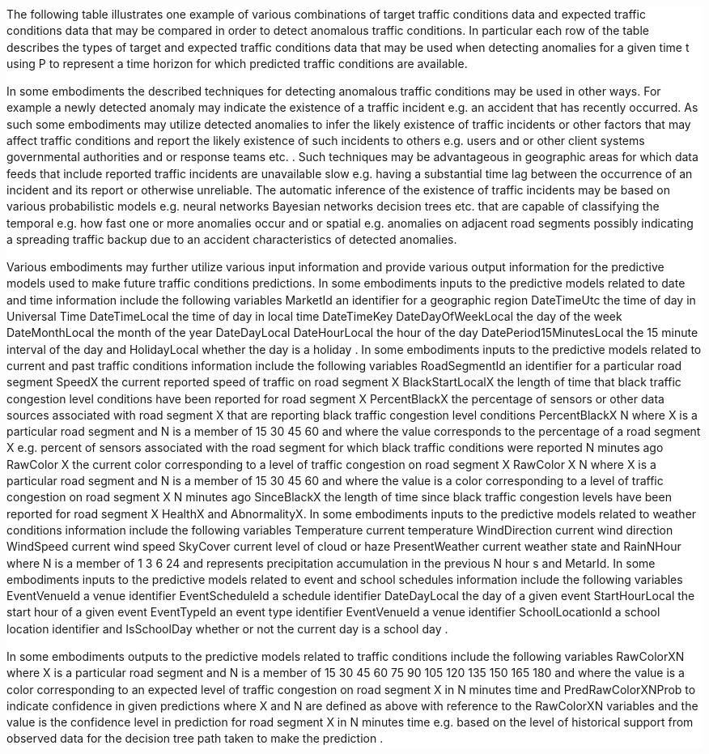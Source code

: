 The following table illustrates one example of various combinations of target traffic conditions data and expected traffic conditions data that may be compared in order to detect anomalous traffic conditions. In particular each row of the table describes the types of target and expected traffic conditions data that may be used when detecting anomalies for a given time t using P to represent a time horizon for which predicted traffic conditions are available.

In some embodiments the described techniques for detecting anomalous traffic conditions may be used in other ways. For example a newly detected anomaly may indicate the existence of a traffic incident e.g. an accident that has recently occurred. As such some embodiments may utilize detected anomalies to infer the likely existence of traffic incidents or other factors that may affect traffic conditions and report the likely existence of such incidents to others e.g. users and or other client systems governmental authorities and or response teams etc. . Such techniques may be advantageous in geographic areas for which data feeds that include reported traffic incidents are unavailable slow e.g. having a substantial time lag between the occurrence of an incident and its report or otherwise unreliable. The automatic inference of the existence of traffic incidents may be based on various probabilistic models e.g. neural networks Bayesian networks decision trees etc. that are capable of classifying the temporal e.g. how fast one or more anomalies occur and or spatial e.g. anomalies on adjacent road segments possibly indicating a spreading traffic backup due to an accident characteristics of detected anomalies.

Various embodiments may further utilize various input information and provide various output information for the predictive models used to make future traffic conditions predictions. In some embodiments inputs to the predictive models related to date and time information include the following variables MarketId an identifier for a geographic region DateTimeUtc the time of day in Universal Time DateTimeLocal the time of day in local time DateTimeKey DateDayOfWeekLocal the day of the week DateMonthLocal the month of the year DateDayLocal DateHourLocal the hour of the day DatePeriod15MinutesLocal the 15 minute interval of the day and HolidayLocal whether the day is a holiday . In some embodiments inputs to the predictive models related to current and past traffic conditions information include the following variables RoadSegmentId an identifier for a particular road segment SpeedX the current reported speed of traffic on road segment X BlackStartLocalX the length of time that black traffic congestion level conditions have been reported for road segment X PercentBlackX the percentage of sensors or other data sources associated with road segment X that are reporting black traffic congestion level conditions PercentBlackX N where X is a particular road segment and N is a member of 15 30 45 60 and where the value corresponds to the percentage of a road segment X e.g. percent of sensors associated with the road segment for which black traffic conditions were reported N minutes ago RawColor X the current color corresponding to a level of traffic congestion on road segment X RawColor X N where X is a particular road segment and N is a member of 15 30 45 60 and where the value is a color corresponding to a level of traffic congestion on road segment X N minutes ago SinceBlackX the length of time since black traffic congestion levels have been reported for road segment X HealthX and AbnormalityX. In some embodiments inputs to the predictive models related to weather conditions information include the following variables Temperature current temperature WindDirection current wind direction WindSpeed current wind speed SkyCover current level of cloud or haze PresentWeather current weather state and RainNHour where N is a member of 1 3 6 24 and represents precipitation accumulation in the previous N hour s and MetarId. In some embodiments inputs to the predictive models related to event and school schedules information include the following variables EventVenueId a venue identifier EventScheduleId a schedule identifier DateDayLocal the day of a given event StartHourLocal the start hour of a given event EventTypeId an event type identifier EventVenueId a venue identifier SchoolLocationId a school location identifier and IsSchoolDay whether or not the current day is a school day .

In some embodiments outputs to the predictive models related to traffic conditions include the following variables RawColorXN where X is a particular road segment and N is a member of 15 30 45 60 75 90 105 120 135 150 165 180 and where the value is a color corresponding to an expected level of traffic congestion on road segment X in N minutes time and PredRawColorXNProb to indicate confidence in given predictions where X and N are defined as above with reference to the RawColorXN variables and the value is the confidence level in prediction for road segment X in N minutes time e.g. based on the level of historical support from observed data for the decision tree path taken to make the prediction .
